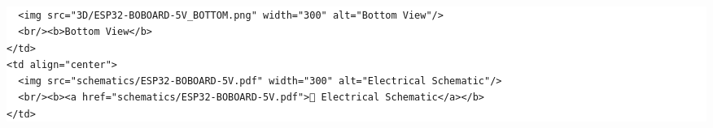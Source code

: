       <img src="3D/ESP32-BOBOARD-5V_BOTTOM.png" width="300" alt="Bottom View"/>
      <br/><b>Bottom View</b>
    </td>
    <td align="center">
      <img src="schematics/ESP32-BOBOARD-5V.pdf" width="300" alt="Electrical Schematic"/>
      <br/><b><a href="schematics/ESP32-BOBOARD-5V.pdf">📄 Electrical Schematic</a></b>
    </td>
  </tr>
</table>
